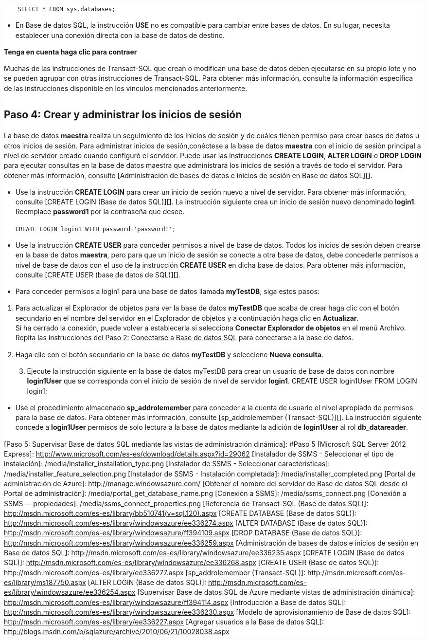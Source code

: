         SELECT * FROM sys.databases;

-   En Base de datos SQL, la instrucción **USE** no es compatible para cambiar entre bases de datos. En su lugar, necesita establecer una conexión directa con la base de datos de destino.

<div class="dev-callout-new">
 <strong>Tenga en cuenta <span>haga clic para contraer</span></strong>
 <div class="dev-callout-content">
   <p>Muchas de las instrucciones de Transact-SQL que crean o modifican una base de datos deben ejecutarse en su propio lote y no se pueden agrupar con otras instrucciones de Transact-SQL. Para obtener más información, consulte la información específica de las instrucciones disponible en los vínculos mencionados anteriormente.</p>
</div>
</div>

<h2><a id="Step4" name="Step4"> </a>Paso 4: Crear y administrar los inicios de sesión</h2>

La base de datos **maestra** realiza un seguimiento de los inicios de sesión y de cuáles tienen permiso para crear bases de datos u otros inicios de sesión. Para administrar inicios de sesión,conéctese a la base de datos **maestra** con el inicio de sesión principal a nivel de servidor creado cuando configuró el servidor. Puede usar las instrucciones
**CREATE LOGIN**, **ALTER LOGIN** o **DROP LOGIN** para ejecutar consultas en la base de datos maestra que administrará los inicios de sesión a través de todo el servidor. Para obtener más información, consulte [Administración de bases de datos e inicios de sesión en Base de datos SQL][]. 


-   Use la instrucción **CREATE LOGIN** para crear un inicio de sesión nuevo a nivel de servidor. Para obtener más información, consulte [CREATE LOGIN (Base de datos SQL)][]. La instrucción siguiente crea un inicio de sesión nuevo denominado **login1**. Reemplace **password1** por la contraseña que desee.

        CREATE LOGIN login1 WITH password='password1';

-   Use la instrucción **CREATE USER** para conceder permisos a nivel de base de datos. Todos los inicios de sesión deben crearse en la base de datos **maestra**, pero para que un inicio de sesión se conecte a otra base de datos, debe concederle permisos a nivel de base de datos con el uso de la instrucción **CREATE USER** en dicha base de datos. Para obtener más información, consulte [CREATE USER (base de datos de SQL)][]. 

-   Para conceder permisos a login1 para una base de datos llamada **myTestDB**, siga estos pasos:

 1.  Para actualizar el Explorador de objetos para ver la base de datos **myTestDB** que acaba de crear haga clic con el botón secundario en el nombre del servidor en el Explorador de objetos y a continuación haga clic en **Actualizar**.  
  Si ha cerrado la conexión, puede volver a establecerla si selecciona **Conectar Explorador de objetos** en el menú Archivo. Repita las instrucciones del [Paso 2: Conectarse a Base de datos SQL][] para conectarse a la base de datos.

 2. Haga clic con el botón secundario en la base de datos **myTestDB** y seleccione **Nueva consulta**.

    3.  Ejecute la instrucción siguiente en la base de datos myTestDB para crear un usuario de base de datos  con nombre **login1User** que se corresponda con el inicio de sesión de nivel de servidor **login1**.
         CREATE USER login1User FROM LOGIN login1;

-   Use el procedimiento almacenado **sp_addrolemember** para conceder a la cuenta de usuario el nivel apropiado de permisos para la base de datos. Para obtener más información, consulte [sp_addrolemember (Transact-SQL)][]. La instrucción siguiente concede a **login1User** permisos de solo lectura a la base de datos mediante la adición de **login1User** al rol **db\_datareader**.


  [Uso de Base de datos SQL de Azure]: http://www.windowsazure.com/es-es/develop/net/how-to-guides/sql-azure/
  [Paso 1: Obtener SQL Server Management Studio]: #Step1
  [Paso 2: Conectarse a Base de datos SQL]: #Step2
  [Paso 3: Crear y administrar las bases de datos]: #Step3
  [Paso 4: Crear y administrar los inicios de sesión]: #Step4
  [Paso 5: Supervisar Base de datos SQL mediante las vistas de administración dinámica]: #Paso 5
  [Microsoft SQL Server 2012 Express]: http://www.microsoft.com/es-es/download/details.aspx?id=29062
  [Instalador de SSMS - Seleccionar el tipo de instalación]: /media/installer_installation_type.png
  [Instalador de SSMS - Seleccionar características]: /media/installer_feature_selection.png
  [Instalador de SSMS - Instalación completada]: /media/installer_completed.png
  [Portal de administración de Azure]: http://manage.windowsazure.com/
  [Obtener el nombre del servidor de Base de datos SQL desde el Portal de administración]: /media/portal_get_database_name.png
  [Conexión a SSMS]: /media/ssms_connect.png
  [Conexión a SSMS -- propiedades]: /media/ssms_connect_properties.png
  [Referencia de Transact-SQL (Base de datos SQL)]: http://msdn.microsoft.com/es-es/library/bb510741(v=sql.120).aspx
  [CREATE DATABASE (Base de datos SQL)]: http://msdn.microsoft.com/es-es/library/windowsazure/ee336274.aspx
  [ALTER DATABASE (Base de datos SQL)]: http://msdn.microsoft.com/es-es/library/windowsazure/ff394109.aspx
  [DROP DATABASE (Base de datos SQL)]: http://msdn.microsoft.com/es-es/library/windowsazure/ee336259.aspx
  [Administración de bases de datos e inicios de sesión en Base de datos SQL]: http://msdn.microsoft.com/es-es/library/windowsazure/ee336235.aspx
  [CREATE LOGIN (Base de datos SQL)]: http://msdn.microsoft.com/es-es/library/windowsazure/ee336268.aspx
  [CREATE USER (Base de datos SQL)]: http://msdn.microsoft.com/es-es/library/ee336277.aspx
  [sp_addrolemember (Transact-SQL)]: http://msdn.microsoft.com/es-es/library/ms187750.aspx
  [ALTER LOGIN (Base de datos SQL)]: http://msdn.microsoft.com/es-es/library/windowsazure/ee336254.aspx
  [Supervisar Base de datos SQL de Azure mediante vistas de administración dinámica]: http://msdn.microsoft.com/es-es/library/windowsazure/ff394114.aspx
  [Introducción a Base de datos SQL]: http://msdn.microsoft.com/es-es/library/windowsazure/ee336230.aspx
  [Modelo de aprovisionamiento de Base de datos SQL]: http://msdn.microsoft.com/es-es/library/ee336227.aspx
  [Agregar usuarios a la Base de datos SQL]: http://blogs.msdn.com/b/sqlazure/archive/2010/06/21/10028038.aspx